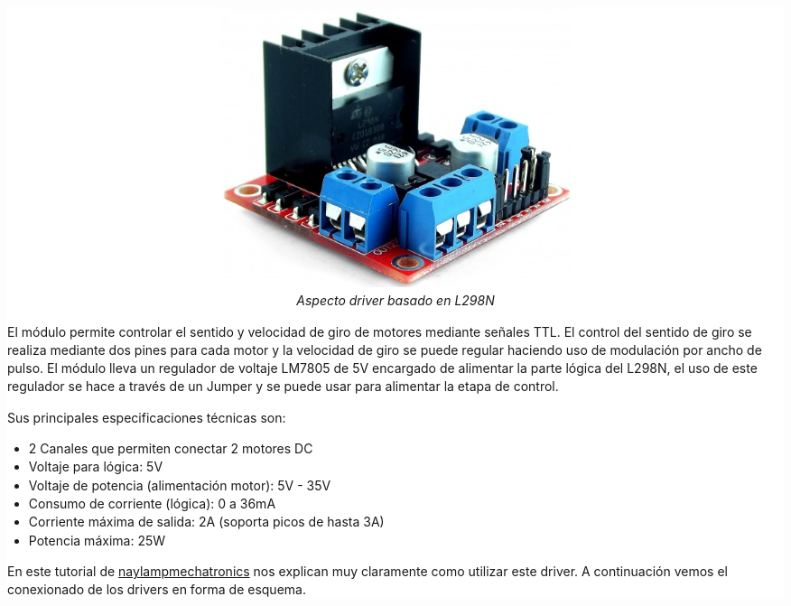 <center>

![Aspecto driver basado en L298N](../img/conceptos/avanzados/L298_A.png)  
*Aspecto driver basado en L298N*

</center>

El módulo permite controlar el sentido y velocidad de giro de motores mediante señales TTL. El control del sentido de giro se realiza mediante dos pines para cada motor y la velocidad de giro se puede regular haciendo uso de modulación por ancho de pulso. El módulo lleva un regulador de voltaje LM7805 de 5V encargado de alimentar la parte lógica del L298N, el uso de este regulador se hace a través de un Jumper y se puede usar para alimentar la etapa de control.

Sus principales especificaciones técnicas son:

* 2 Canales que permiten conectar 2 motores DC
* Voltaje para lógica: 5V
* Voltaje de potencia (alimentación motor): 5V - 35V
* Consumo de corriente (lógica): 0 a 36mA
* Corriente máxima de salida: 2A (soporta picos de hasta 3A)
* Potencia máxima: 25W

En este tutorial de [naylampmechatronics](https://naylampmechatronics.com/blog/11_tutorial-de-uso-del-modulo-l298n.html) nos explican muy claramente como utilizar este driver. A continuación vemos el conexionado de los drivers en forma de esquema.

<center>
